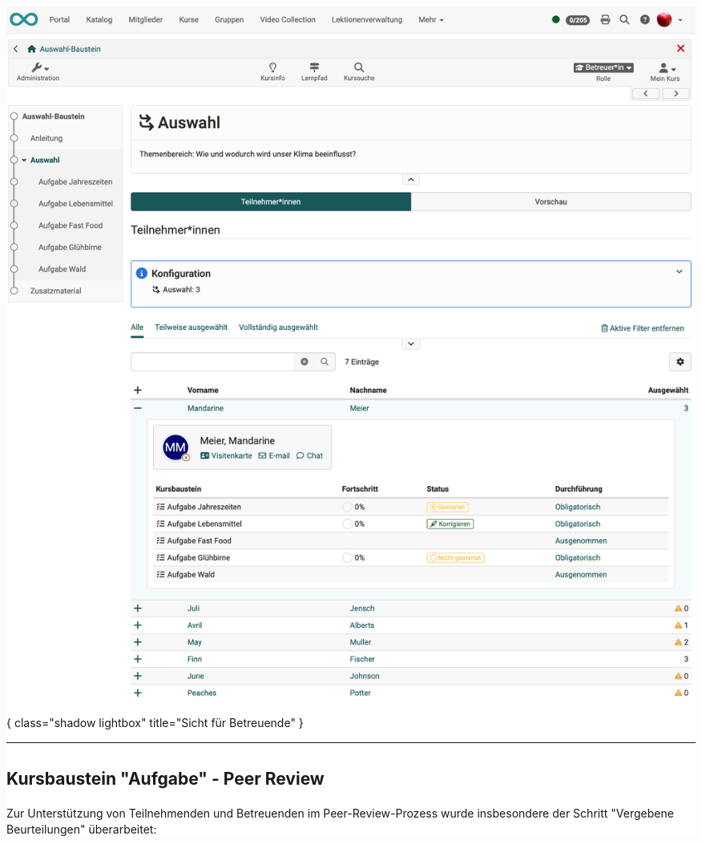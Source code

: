 ![Sicht Betreuende am Auswahl-Kursbaustein](assets/191/Selection_coach_view_DE.png){ class="shadow lightbox" title="Sicht für Betreuende" }

* * *

## Kursbaustein "Aufgabe" - Peer Review

Zur Unterstützung von Teilnehmenden und Betreuenden im Peer-Review-Prozess wurde insbesondere der Schritt "Vergebene Beurteilungen" überarbeitet:
